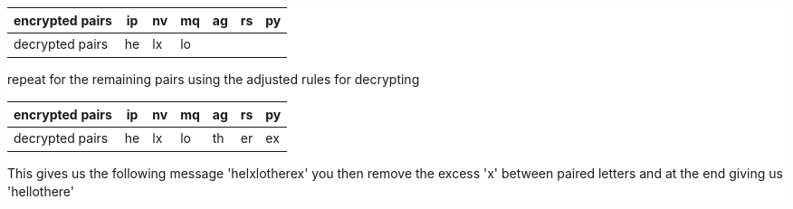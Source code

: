 |encrypted pairs|ip|nv|mq|ag|rs|py|
|---------------|--|--|--|--|--|--|
|decrypted pairs|he|lx|lo|

repeat for the remaining pairs using the adjusted rules for decrypting 

|encrypted pairs|ip|nv|mq|ag|rs|py|
|---------------|--|--|--|--|--|--|
|decrypted pairs|he|lx|lo|th|er|ex|

This gives us the following message 'helxlotherex' you then remove the excess 'x' between paired letters and at the end giving us 'hellothere'